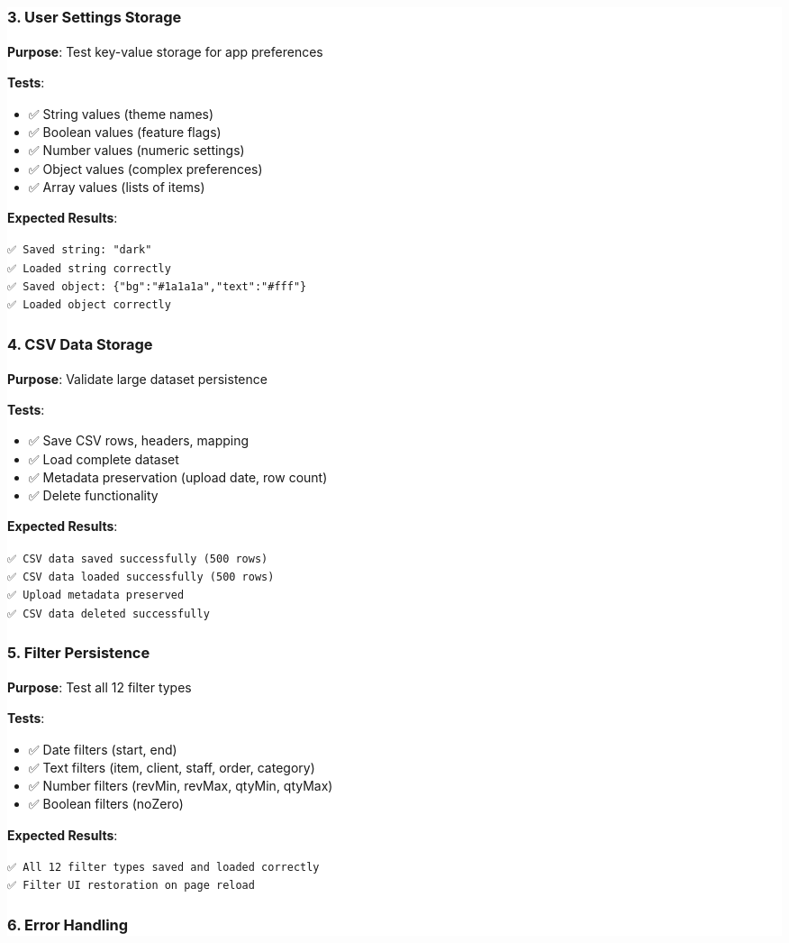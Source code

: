 ### 3. User Settings Storage

**Purpose**: Test key-value storage for app preferences

**Tests**:
- ✅ String values (theme names)
- ✅ Boolean values (feature flags)
- ✅ Number values (numeric settings)
- ✅ Object values (complex preferences)
- ✅ Array values (lists of items)

**Expected Results**:
```
✅ Saved string: "dark"
✅ Loaded string correctly
✅ Saved object: {"bg":"#1a1a1a","text":"#fff"}
✅ Loaded object correctly
```

### 4. CSV Data Storage

**Purpose**: Validate large dataset persistence

**Tests**:
- ✅ Save CSV rows, headers, mapping
- ✅ Load complete dataset
- ✅ Metadata preservation (upload date, row count)
- ✅ Delete functionality

**Expected Results**:
```
✅ CSV data saved successfully (500 rows)
✅ CSV data loaded successfully (500 rows)
✅ Upload metadata preserved
✅ CSV data deleted successfully
```

### 5. Filter Persistence

**Purpose**: Test all 12 filter types

**Tests**:
- ✅ Date filters (start, end)
- ✅ Text filters (item, client, staff, order, category)
- ✅ Number filters (revMin, revMax, qtyMin, qtyMax)
- ✅ Boolean filters (noZero)

**Expected Results**:
```
✅ All 12 filter types saved and loaded correctly
✅ Filter UI restoration on page reload
```

### 6. Error Handling
